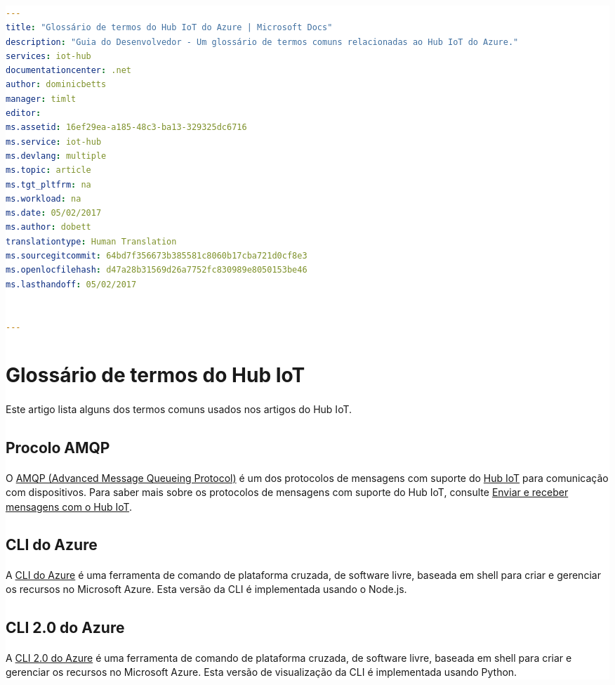 ```yaml
---
title: "Glossário de termos do Hub IoT do Azure | Microsoft Docs"
description: "Guia do Desenvolvedor ‑ Um glossário de termos comuns relacionadas ao Hub IoT do Azure."
services: iot-hub
documentationcenter: .net
author: dominicbetts
manager: timlt
editor: 
ms.assetid: 16ef29ea-a185-48c3-ba13-329325dc6716
ms.service: iot-hub
ms.devlang: multiple
ms.topic: article
ms.tgt_pltfrm: na
ms.workload: na
ms.date: 05/02/2017
ms.author: dobett
translationtype: Human Translation
ms.sourcegitcommit: 64bd7f356673b385581c8060b17cba721d0cf8e3
ms.openlocfilehash: d47a28b31569d26a7752fc830989e8050153be46
ms.lasthandoff: 05/02/2017


---
```

# <a name="glossary-of-iot-hub-terms"></a>Glossário de termos do Hub IoT
Este artigo lista alguns dos termos comuns usados nos artigos do Hub IoT.

## <a name="advanced-message-queueing-protocol"></a>Procolo AMQP
O [AMQP (Advanced Message Queueing Protocol)](https://www.amqp.org/) é um dos protocolos de mensagens com suporte do [Hub IoT](#iot-hub) para comunicação com dispositivos. Para saber mais sobre os protocolos de mensagens com suporte do Hub IoT, consulte [Enviar e receber mensagens com o Hub IoT](iot-hub-devguide-messaging.md).

## <a name="azure-cli"></a>CLI do Azure
A [CLI do Azure](../cli-install-nodejs.md) é uma ferramenta de comando de plataforma cruzada, de software livre, baseada em shell para criar e gerenciar os recursos no Microsoft Azure. Esta versão da CLI é implementada usando o Node.js.

## <a name="azure-cli-20"></a>CLI 2.0 do Azure
A [CLI 2.0 do Azure](https://docs.microsoft.com/cli/azure/install-az-cli2) é uma ferramenta de comando de plataforma cruzada, de software livre, baseada em shell para criar e gerenciar os recursos no Microsoft Azure. Esta versão de visualização da CLI é implementada usando Python.

